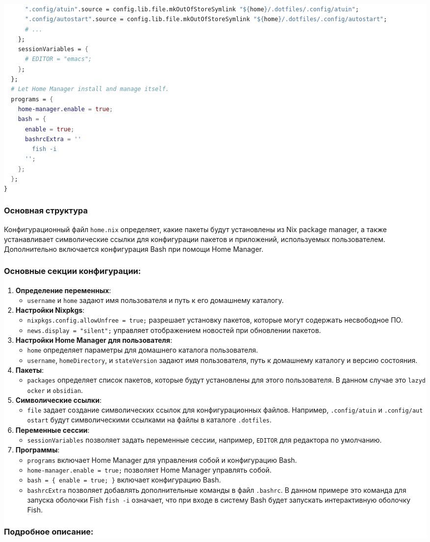 ```nix
      ".config/atuin".source = config.lib.file.mkOutOfStoreSymlink "${home}/.dotfiles/.config/atuin";
      ".config/autostart".source = config.lib.file.mkOutOfStoreSymlink "${home}/.dotfiles/.config/autostart";
      # ...
    };
    sessionVariables = {
      # EDITOR = "emacs";
    };
  };
  # Let Home Manager install and manage itself.
  programs = {
    home-manager.enable = true;
    bash = {
      enable = true;
      bashrcExtra = ''
        fish -i
      '';
    };
  };
}
```

### Основная структура

Конфигурационный файл `home.nix` определяет, какие пакеты будут установлены из Nix package manager, а также устанавливает символические ссылки для конфигурации пакетов и приложений, используемых пользователем. Дополнительно включается конфигурация Bash при помощи Home Manager.

### Основные секции конфигурации:

1. **Определение переменных**:
    - `username` и `home` задают имя пользователя и путь к его домашнему каталогу.
2. **Настройки Nixpkgs**:
    - `nixpkgs.config.allowUnfree = true;` разрешает установку пакетов, которые могут содержать несвободное ПО.
    - `news.display = "silent";` управляет отображением новостей при обновлении пакетов.
3. **Настройки Home Manager для пользователя**:
    - `home` определяет параметры для домашнего каталога пользователя.
    - `username`, `homeDirectory`, и `stateVersion` задают имя пользователя, путь к домашнему каталогу и версию состояния.
4. **Пакеты**:
    - `packages` определяет список пакетов, которые будут установлены для этого пользователя. В данном случае это `lazydocker` и `obsidian`.
5. **Символические ссылки**:
    - `file` задает создание символических ссылок для конфигурационных файлов. Например, `.config/atuin` и `.config/autostart` будут символическими ссылками на файлы в каталоге `.dotfiles`.
6. **Переменные сессии**:
    - `sessionVariables` позволяет задать переменные сессии, например, `EDITOR` для редактора по умолчанию.
7. **Программы**:
    - `programs` включает Home Manager для управления собой и конфигурацию Bash.
    - `home-manager.enable = true;` позволяет Home Manager управлять собой.
    - `bash = { enable = true; }` включает конфигурацию Bash.
	- `bashrcExtra` позволяет добавлять дополнительные команды в файл `.bashrc`. В данном примере это команда для запуска оболочки Fish `fish -i` означает, что при входе в систему Bash будет запускать интерактивную оболочку Fish.
### Подробное описание:
